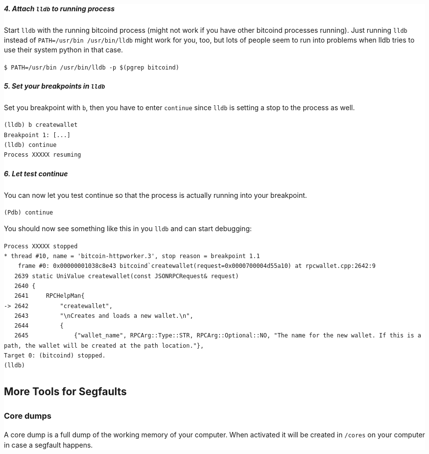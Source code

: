 ##### 4. Attach `lldb` to running process

Start `lldb` with the running bitcoind process (might not work if you have other bitcoind processes running). Just running `lldb` instead of `PATH=/usr/bin /usr/bin/lldb` might work for you, too, but lots of people seem to run into problems when lldb tries to use their system python in that case.
```
$ PATH=/usr/bin /usr/bin/lldb -p $(pgrep bitcoind)
```

##### 5. Set your breakpoints in `lldb`

Set you breakpoint with `b`, then you have to enter `continue` since `lldb` is setting a stop to the process as well.
```
(lldb) b createwallet
Breakpoint 1: [...]
(lldb) continue
Process XXXXX resuming
```

##### 6. Let test continue

You can now let you test continue so that the process is actually running into your breakpoint.

```
(Pdb) continue
```

You should now see something like this in you `lldb` and can start debugging:
```
Process XXXXX stopped
* thread #10, name = 'bitcoin-httpworker.3', stop reason = breakpoint 1.1
    frame #0: 0x00000001038c8e43 bitcoind`createwallet(request=0x0000700004d55a10) at rpcwallet.cpp:2642:9
   2639	static UniValue createwallet(const JSONRPCRequest& request)
   2640	{
   2641	    RPCHelpMan{
-> 2642	        "createwallet",
   2643	        "\nCreates and loads a new wallet.\n",
   2644	        {
   2645	            {"wallet_name", RPCArg::Type::STR, RPCArg::Optional::NO, "The name for the new wallet. If this is a path, the wallet will be created at the path location."},
Target 0: (bitcoind) stopped.
(lldb) 
```




## More Tools for Segfaults

### Core dumps

A core dump is a full dump of the working memory of your computer. When activated it will
be created in `/cores` on your computer in case a segfault happens.
